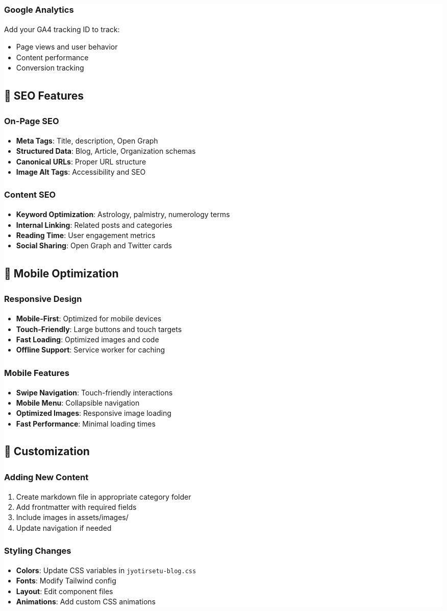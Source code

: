 ### Google Analytics
Add your GA4 tracking ID to track:
- Page views and user behavior
- Content performance
- Conversion tracking

## 🎯 SEO Features

### On-Page SEO
- **Meta Tags**: Title, description, Open Graph
- **Structured Data**: Blog, Article, Organization schemas
- **Canonical URLs**: Proper URL structure
- **Image Alt Tags**: Accessibility and SEO

### Content SEO
- **Keyword Optimization**: Astrology, palmistry, numerology terms
- **Internal Linking**: Related posts and categories
- **Reading Time**: User engagement metrics
- **Social Sharing**: Open Graph and Twitter cards

## 📱 Mobile Optimization

### Responsive Design
- **Mobile-First**: Optimized for mobile devices
- **Touch-Friendly**: Large buttons and touch targets
- **Fast Loading**: Optimized images and code
- **Offline Support**: Service worker for caching

### Mobile Features
- **Swipe Navigation**: Touch-friendly interactions
- **Mobile Menu**: Collapsible navigation
- **Optimized Images**: Responsive image loading
- **Fast Performance**: Minimal loading times

## 🔧 Customization

### Adding New Content
1. Create markdown file in appropriate category folder
2. Add frontmatter with required fields
3. Include images in assets/images/
4. Update navigation if needed

### Styling Changes
- **Colors**: Update CSS variables in `jyotirsetu-blog.css`
- **Fonts**: Modify Tailwind config
- **Layout**: Edit component files
- **Animations**: Add custom CSS animations
